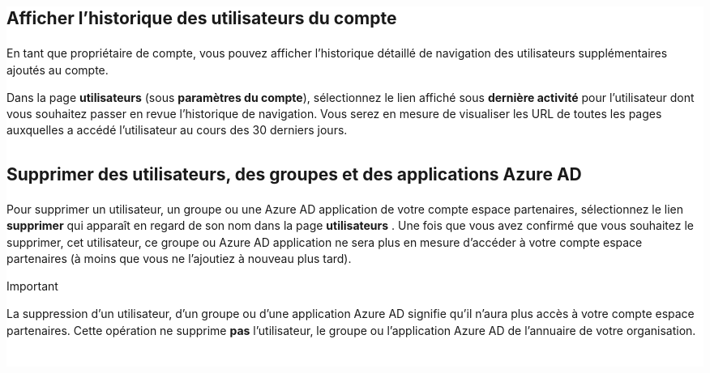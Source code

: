 
## <a name="view-history-for-account-users"></a>Afficher l’historique des utilisateurs du compte

En tant que propriétaire de compte, vous pouvez afficher l’historique détaillé de navigation des utilisateurs supplémentaires ajoutés au compte.

Dans la page **utilisateurs** (sous **paramètres du compte**), sélectionnez le lien affiché sous **dernière activité** pour l’utilisateur dont vous souhaitez passer en revue l’historique de navigation. Vous serez en mesure de visualiser les URL de toutes les pages auxquelles a accédé l’utilisateur au cours des 30 derniers jours.

<span id="remove" />

## <a name="remove-users-groups-and-azure-ad-applications"></a>Supprimer des utilisateurs, des groupes et des applications Azure AD

Pour supprimer un utilisateur, un groupe ou une Azure AD application de votre compte espace partenaires, sélectionnez le lien **supprimer** qui apparaît en regard de son nom dans la page **utilisateurs** . Une fois que vous avez confirmé que vous souhaitez le supprimer, cet utilisateur, ce groupe ou Azure AD application ne sera plus en mesure d’accéder à votre compte espace partenaires (à moins que vous ne l’ajoutiez à nouveau plus tard).

> [!IMPORTANT]
> La suppression d’un utilisateur, d’un groupe ou d’une application Azure AD signifie qu’il n’aura plus accès à votre compte espace partenaires. Cette opération ne supprime **pas** l’utilisateur, le groupe ou l’application Azure AD de l’annuaire de votre organisation.

 

